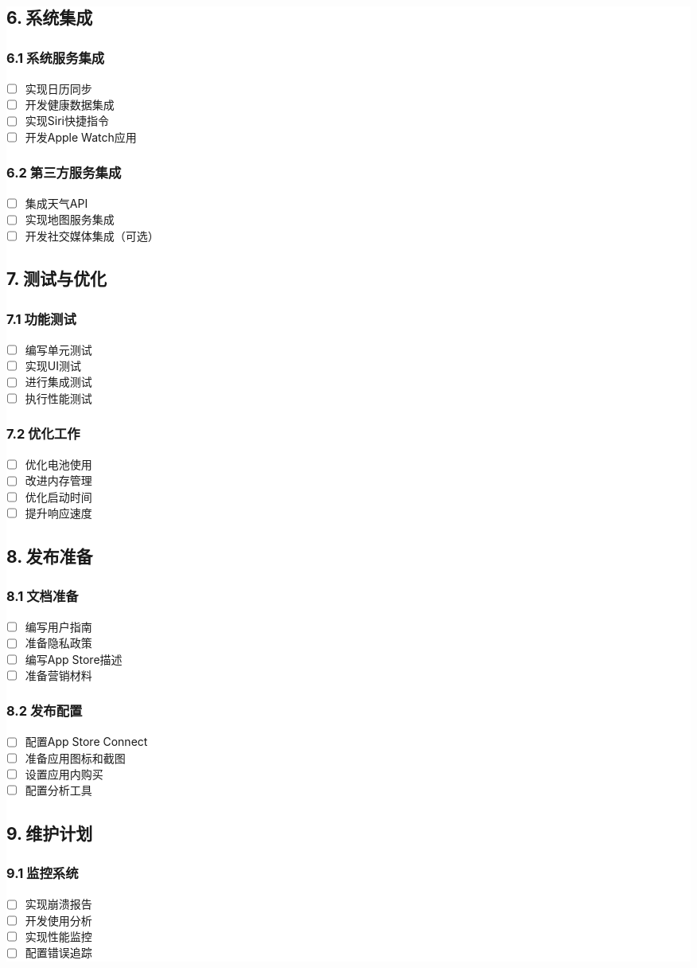 ## 6. 系统集成

### 6.1 系统服务集成
- [ ] 实现日历同步
- [ ] 开发健康数据集成
- [ ] 实现Siri快捷指令
- [ ] 开发Apple Watch应用

### 6.2 第三方服务集成
- [ ] 集成天气API
- [ ] 实现地图服务集成
- [ ] 开发社交媒体集成（可选）

## 7. 测试与优化

### 7.1 功能测试
- [ ] 编写单元测试
- [ ] 实现UI测试
- [ ] 进行集成测试
- [ ] 执行性能测试

### 7.2 优化工作
- [ ] 优化电池使用
- [ ] 改进内存管理
- [ ] 优化启动时间
- [ ] 提升响应速度

## 8. 发布准备

### 8.1 文档准备
- [ ] 编写用户指南
- [ ] 准备隐私政策
- [ ] 编写App Store描述
- [ ] 准备营销材料

### 8.2 发布配置
- [ ] 配置App Store Connect
- [ ] 准备应用图标和截图
- [ ] 设置应用内购买
- [ ] 配置分析工具

## 9. 维护计划

### 9.1 监控系统
- [ ] 实现崩溃报告
- [ ] 开发使用分析
- [ ] 实现性能监控
- [ ] 配置错误追踪
